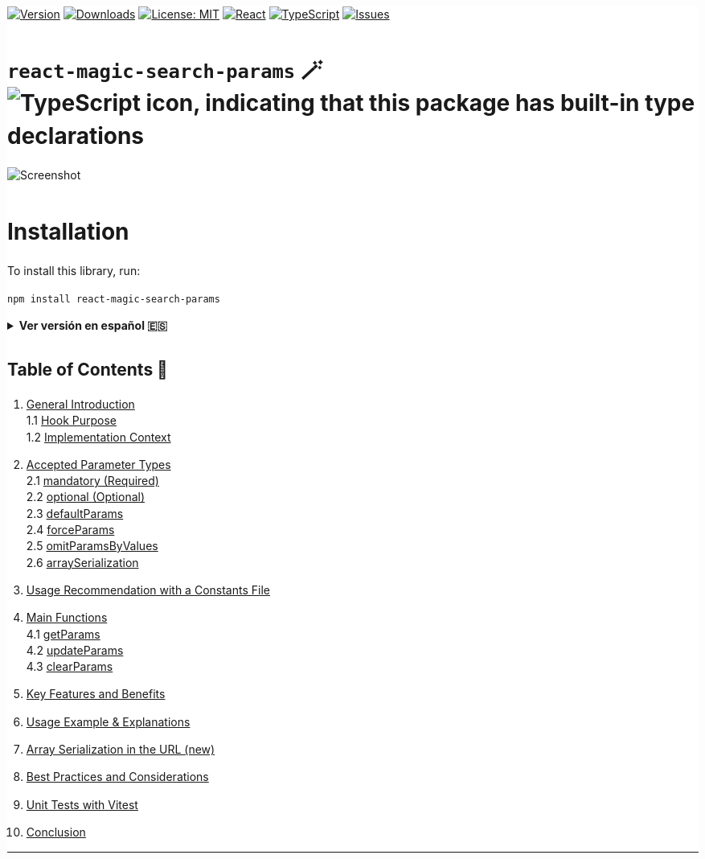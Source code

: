 [![Version](https://img.shields.io/npm/v/react-magic-search-params?style=flat-square&color=blue)](https://www.npmjs.com/package/react-magic-search-params)
[![Downloads](https://img.shields.io/npm/dm/react-magic-search-params?style=flat-square&color=green)](https://www.npmjs.com/package/react-magic-search-params)
[![License: MIT](https://img.shields.io/npm/l/react-magic-search-params?style=flat-square&color=yellow)](https://opensource.org/licenses/MIT)
[![React](https://img.shields.io/badge/React-%5E16.8.0-blue)](https://reactjs.org/)
[![TypeScript](https://img.shields.io/badge/TypeScript-%5E3.8-blueviolet)](https://www.typescriptlang.org/)
[![Issues](https://img.shields.io/github/issues/user/react-magic-search-params?style=flat-square&color=red)](https://github.com/user/react-magic-search-params/issues)

# `react-magic-search-params` 🪄 <img src="https://static-production.npmjs.com/255a118f56f5346b97e56325a1217a16.svg" width="20px" height="20px" title="This package contains built-in TypeScript declarations" alt="TypeScript icon, indicating that this package has built-in type declarations" class="aa30d277 pl3" data-nosnippet="true">

<img src="https://github.com/user-attachments/assets/1f437570-6f30-4c10-b27d-b876f5c557bd" alt="Screenshot" width="800px" />

# Installation

To install this library, run:

```bash
npm install react-magic-search-params
```

<details><summary><strong>Ver versión en español 🇪🇸</strong></summary></details>

## Table of Contents 📑

1. [General Introduction](#general-introduction)  
   1.1 [Hook Purpose](#hook-purpose)  
   1.2 [Implementation Context](#implementation-context)
2. [Accepted Parameter Types](#accepted-parameter-types)  
   2.1 [mandatory (Required)](#mandatory-required)  
   2.2 [optional (Optional)](#optional-optional)  
   2.3 [defaultParams](#defaultparams)  
   2.4 [forceParams](#forceparams)  
   2.5 [omitParamsByValues](#omitparamsbyvalues)  
   2.6 [arraySerialization](#arrayserialization)  
3. [Usage Recommendation with a Constants File](#usage-recommendation-with-a-constants-file)
4. [Main Functions](#main-functions)  
   4.1 [getParams](#getparams)  
   4.2 [updateParams](#updateparams)  
   4.3 [clearParams](#clearparams)

5. [Key Features and Benefits](#key-features-and-benefits)
6. [Usage Example & Explanations](#usage-example--explanations)
7. [Array Serialization in the URL (new)](#array-serialization-in-the-url-new)
8. [Best Practices and Considerations](#best-practices-and-considerations-)
9. [Unit Tests with Vitest](#unit-tests-with-vitest)
10. [Conclusion](#conclusion-)

---